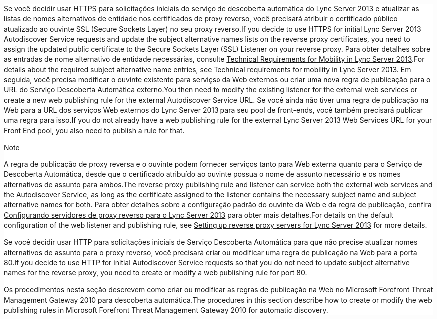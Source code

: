 <span data-ttu-id="97a96-105">Se você decidir usar HTTPS para solicitações iniciais do serviço de descoberta automática do Lync Server 2013 e atualizar as listas de nomes alternativos de entidade nos certificados de proxy reverso, você precisará atribuir o certificado público atualizado ao ouvinte SSL (Secure Sockets Layer) no seu proxy reverso.</span><span class="sxs-lookup"><span data-stu-id="97a96-105">If you decide to use HTTPS for initial Lync Server 2013 Autodiscover Service requests and update the subject alternative names lists on the reverse proxy certificates, you need to assign the updated public certificate to the Secure Sockets Layer (SSL) Listener on your reverse proxy.</span></span> <span data-ttu-id="97a96-106">Para obter detalhes sobre as entradas de nome alternativo de entidade necessárias, consulte [Technical Requirements for Mobility in Lync Server 2013](lync-server-2013-technical-requirements-for-mobility.md).</span><span class="sxs-lookup"><span data-stu-id="97a96-106">For details about the required subject alternative name entries, see [Technical requirements for mobility in Lync Server 2013](lync-server-2013-technical-requirements-for-mobility.md).</span></span> <span data-ttu-id="97a96-107">Em seguida, você precisa modificar o ouvinte existente para serviçso da Web externos ou criar uma nova regra de publicação para o URL do Serviço Descoberta Automática externo.</span><span class="sxs-lookup"><span data-stu-id="97a96-107">You then need to modify the existing listener for the external web services or create a new web publishing rule for the external Autodiscover Service URL.</span></span> <span data-ttu-id="97a96-108">Se você ainda não tiver uma regra de publicação na Web para a URL dos serviços Web externos do Lync Server 2013 para seu pool de front-ends, você também precisará publicar uma regra para isso.</span><span class="sxs-lookup"><span data-stu-id="97a96-108">If you do not already have a web publishing rule for the external Lync Server 2013 Web Services URL for your Front End pool, you also need to publish a rule for that.</span></span>

<div>


> [!NOTE]  
> <span data-ttu-id="97a96-109">A regra de publicação de proxy reversa e o ouvinte podem fornecer serviços tanto para Web externa quanto para o Serviço de Descoberta Automática, desde que o certificado atribuído ao ouvinte possua o nome de assunto necessário e os nomes alternativos de assunto para ambos.</span><span class="sxs-lookup"><span data-stu-id="97a96-109">The reverse proxy publishing rule and listener can service both the external web services and the Autodiscover Service, as long as the certificate assigned to the listener contains the necessary subject name and subject alternative names for both.</span></span> <span data-ttu-id="97a96-110">Para obter detalhes sobre a configuração padrão do ouvinte da Web e da regra de publicação, confira <A href="lync-server-2013-setting-up-reverse-proxy-servers.md">Configurando servidores de proxy reverso para o Lync Server 2013</A> para obter mais detalhes.</span><span class="sxs-lookup"><span data-stu-id="97a96-110">For details on the default configuration of the web listener and publishing rule, see <A href="lync-server-2013-setting-up-reverse-proxy-servers.md">Setting up reverse proxy servers for Lync Server 2013</A> for more details.</span></span>



</div>

<span data-ttu-id="97a96-111">Se você decidir usar HTTP para solicitações iniciais de Serviço Descoberta Automática para que não precise atualizar nomes alternativos de assunto para o proxy reverso, você precisará criar ou modificar uma regra de publicação na Web para a porta 80.</span><span class="sxs-lookup"><span data-stu-id="97a96-111">If you decide to use HTTP for initial Autodiscover Service requests so that you do not need to update subject alternative names for the reverse proxy, you need to create or modify a web publishing rule for port 80.</span></span>

<span data-ttu-id="97a96-112">Os procedimentos nesta seção descrevem como criar ou modificar as regras de publicação na Web no Microsoft Forefront Threat Management Gateway 2010 para descoberta automática.</span><span class="sxs-lookup"><span data-stu-id="97a96-112">The procedures in this section describe how to create or modify the web publishing rules in Microsoft Forefront Threat Management Gateway 2010 for automatic discovery.</span></span>
